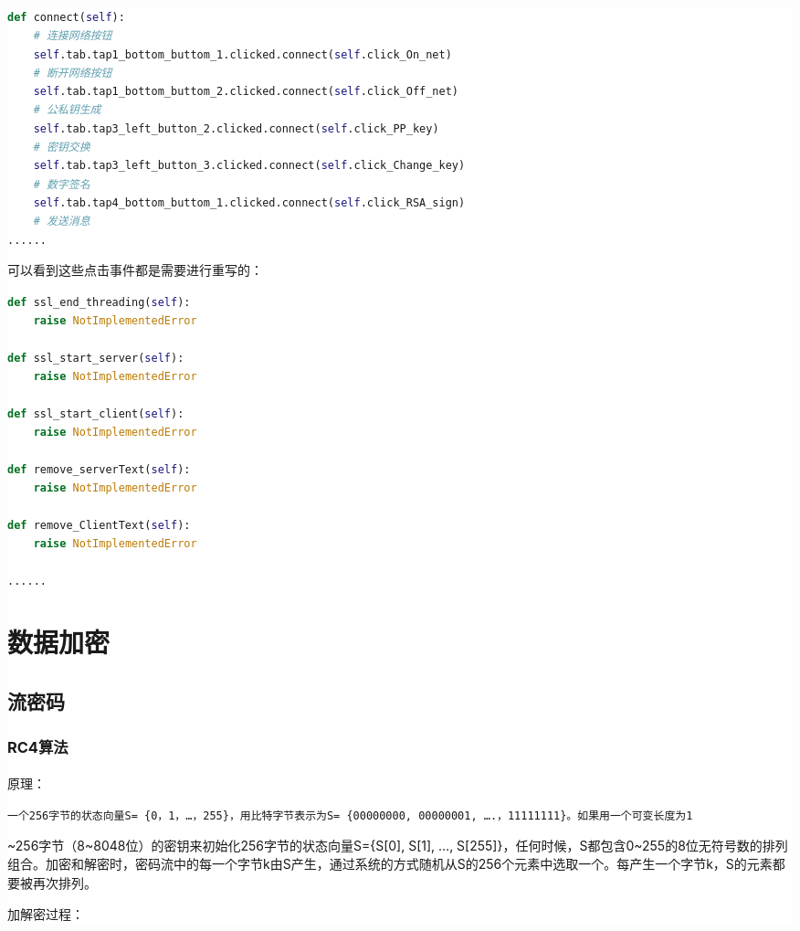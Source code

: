 ```python
def connect(self):
    # 连接网络按钮
    self.tab.tap1_bottom_buttom_1.clicked.connect(self.click_On_net)
    # 断开网络按钮
    self.tab.tap1_bottom_buttom_2.clicked.connect(self.click_Off_net)
    # 公私钥生成
    self.tab.tap3_left_button_2.clicked.connect(self.click_PP_key)
    # 密钥交换
    self.tab.tap3_left_button_3.clicked.connect(self.click_Change_key)
    # 数字签名
    self.tab.tap4_bottom_buttom_1.clicked.connect(self.click_RSA_sign)
    # 发送消息
......
```

可以看到这些点击事件都是需要进行重写的：

```python
def ssl_end_threading(self):
    raise NotImplementedError

def ssl_start_server(self):
    raise NotImplementedError

def ssl_start_client(self):
    raise NotImplementedError

def remove_serverText(self):
    raise NotImplementedError

def remove_ClientText(self):
    raise NotImplementedError

......
```

# 数据加密

## 流密码

### RC4算法

原理：

```
一个256字节的状态向量S= {0，1，…，255}，用比特字节表示为S= {00000000, 00000001, ….，11111111}。如果用一个可变长度为1
```

~256字节（8~8048位）的密钥来初始化256字节的状态向量S={S[0], S[1], …, S[255]}，任何时候，S都包含0~255的8位无符号数的排列组合。加密和解密时，密码流中的每一个字节k由S产生，通过系统的方式随机从S的256个元素中选取一个。每产生一个字节k，S的元素都要被再次排列。

加解密过程：
